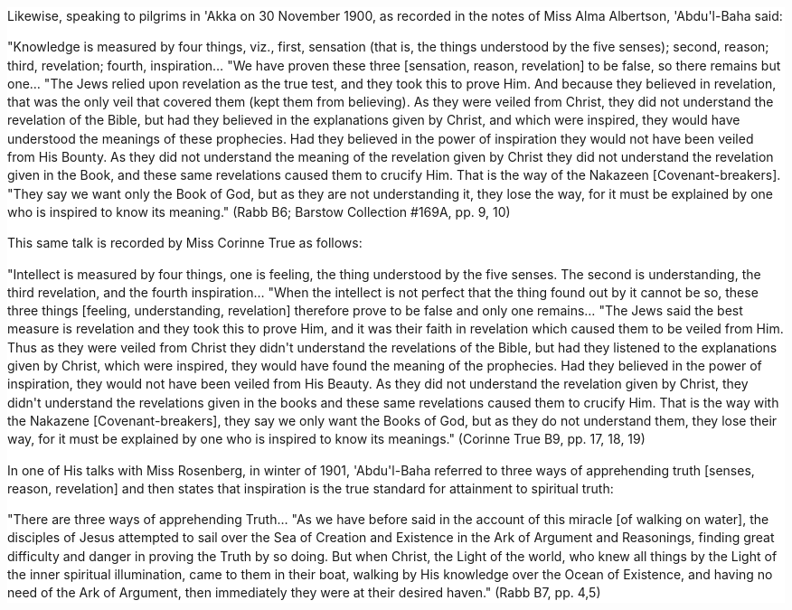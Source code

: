 Likewise, speaking to pilgrims in 'Akka on 30 November 1900, as recorded in the notes of Miss
Alma Albertson, 'Abdu'l-Baha said:

"Knowledge is measured by four things, viz., first, sensation (that is, the things understood by the
five senses); second, reason; third, revelation; fourth, inspiration…
"We have proven these three [sensation, reason, revelation] to be false, so there remains but one…
"The Jews relied upon revelation as the true test, and they took this to prove Him. And because they
believed in revelation, that was the only veil that covered them (kept them from believing). As they
were veiled from Christ, they did not understand the revelation of the Bible, but had they believed in
the explanations given by Christ, and which were inspired, they would have understood the
meanings of these prophecies. Had they believed in the power of inspiration they would not have
been veiled from His Bounty. As they did not understand the meaning of the revelation given by
Christ they did not understand the revelation given in the Book, and these same revelations caused
them to crucify Him. That is the way of the Nakazeen [Covenant-breakers].
"They say we want only the Book of God, but as they are not understanding it, they lose the way, for
it must be explained by one who is inspired to know its meaning." (Rabb B6; Barstow Collection
#169A, pp. 9, 10)

This same talk is recorded by Miss Corinne True as follows:

"Intellect is measured by four things, one is feeling, the thing understood by the five senses. The
second is understanding, the third revelation, and the fourth inspiration…
"When the intellect is not perfect that the thing found out by it cannot be so, these three things
[feeling, understanding, revelation] therefore prove to be false and only one remains…
"The Jews said the best measure is revelation and they took this to prove Him, and it was their faith
in revelation which caused them to be veiled from Him. Thus as they were veiled from Christ they
didn't understand the revelations of the Bible, but had they listened to the explanations given by
Christ, which were inspired, they would have found the meaning of the prophecies. Had they
believed in the power of inspiration, they would not have been veiled from His Beauty. As they did
not understand the revelation given by Christ, they didn't understand the revelations given in the
books and these same revelations caused them to crucify Him. That is the way with the Nakazene
[Covenant-breakers], they say we only want the Books of God, but as they do not understand them,
they lose their way, for it must be explained by one who is inspired to know its meanings."
(Corinne True B9, pp. 17, 18, 19)

In one of His talks with Miss Rosenberg, in winter of 1901, 'Abdu'l-Baha referred to three ways of
apprehending truth [senses, reason, revelation] and then states that inspiration is the true standard for
attainment to spiritual truth:

"There are three ways of apprehending Truth…
"As we have before said in the account of this miracle [of walking on water], the disciples of Jesus
attempted to sail over the Sea of Creation and Existence in the Ark of Argument and Reasonings,
finding great difficulty and danger in proving the Truth by so doing. But when Christ, the Light of
the world, who knew all things by the Light of the inner spiritual illumination, came to them in their
boat, walking by His knowledge over the Ocean of Existence, and having no need of the Ark of
Argument, then immediately they were at their desired haven."
(Rabb B7, pp. 4,5)
